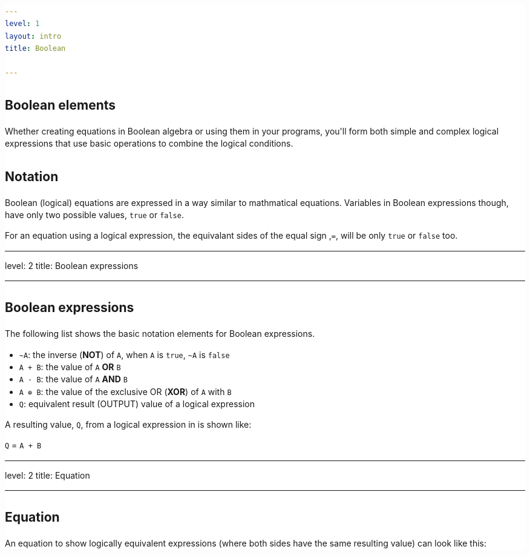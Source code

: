 ```yaml
---
level: 1
layout: intro
title: Boolean 

---
```


## Boolean elements

Whether creating equations in Boolean algebra or using them in your programs, you'll form both simple and complex logical expressions that use basic operations to combine the logical conditions.

## Notation

Boolean (logical) equations are expressed in a way similar to mathmatical equations. Variables in Boolean expressions though, have only two possible values, ``true`` or ``false``.

For an equation using a logical expression, the equivalant sides of the equal sign ,``=``, will be only ``true`` or ``false`` too.

---
level: 2
title: Boolean expressions

---

## Boolean expressions

The following list shows the basic notation elements for Boolean expressions.

* ``~A``: the inverse (**NOT**) of ``A``, when ``A`` is ``true``, ``~A`` is ``false``
* ``A + B``: the value of ``A`` **OR** ``B``
* ``A · B``: the value of ``A`` **AND** ``B``
* ``A ⊕ B``: the value of the exclusive OR (**XOR**) of ``A`` with ``B``
* ``Q``: equivalent result (OUTPUT) value of a logical expression

A resulting value, ``Q``, from a logical expression in is shown like:

``Q`` = ``A + B``

---
level: 2
title: Equation

---

## Equation

An equation to show logically equivalent expressions (where both sides have the same resulting value) can look like this:
